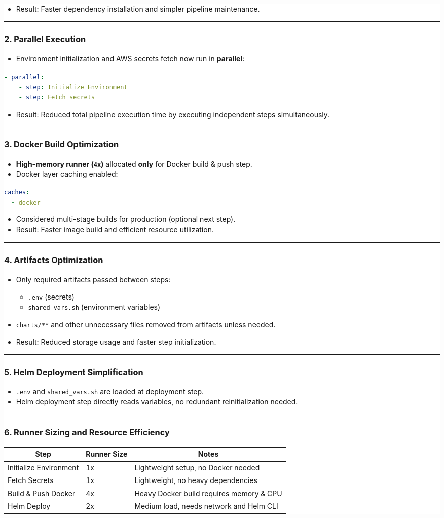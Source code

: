 * Result: Faster dependency installation and simpler pipeline maintenance.

---

### **2. Parallel Execution**

* Environment initialization and AWS secrets fetch now run in **parallel**:

```yaml
- parallel:
    - step: Initialize Environment
    - step: Fetch secrets
```

* Result: Reduced total pipeline execution time by executing independent steps simultaneously.

---

### **3. Docker Build Optimization**

* **High-memory runner (`4x`)** allocated **only** for Docker build & push step.
* Docker layer caching enabled:

```yaml
caches:
  - docker
```

* Considered multi-stage builds for production (optional next step).
* Result: Faster image build and efficient resource utilization.

---

### **4. Artifacts Optimization**

* Only required artifacts passed between steps:

  * `.env` (secrets)
  * `shared_vars.sh` (environment variables)

* `charts/**` and other unnecessary files removed from artifacts unless needed.

* Result: Reduced storage usage and faster step initialization.

---

### **5. Helm Deployment Simplification**

* `.env` and `shared_vars.sh` are loaded at deployment step.
* Helm deployment step directly reads variables, no redundant reinitialization needed.

---

### **6. Runner Sizing and Resource Efficiency**

| Step                   | Runner Size | Notes                                    |
| ---------------------- | ----------- | ---------------------------------------- |
| Initialize Environment | 1x          | Lightweight setup, no Docker needed      |
| Fetch Secrets          | 1x          | Lightweight, no heavy dependencies       |
| Build & Push Docker    | 4x          | Heavy Docker build requires memory & CPU |
| Helm Deploy            | 2x          | Medium load, needs network and Helm CLI  |
